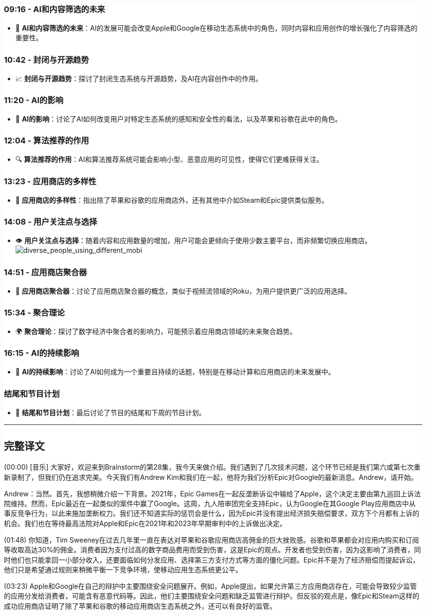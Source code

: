 ### 09:16 - AI和内容筛选的未来
- 🔮 **AI和内容筛选的未来**：AI的发展可能会改变Apple和Google在移动生态系统中的角色，同时内容和应用创作的增长强化了内容筛选的重要性。

### 10:42 - 封闭与开源趋势
- 📈 **封闭与开源趋势**：探讨了封闭生态系统与开源趋势，及AI在内容创作中的作用。

### 11:20 - AI的影响
- 🤖 **AI的影响**：讨论了AI如何改变用户对特定生态系统的感知和安全性的看法，以及苹果和谷歌在此中的角色。

### 12:04 - 算法推荐的作用
- 🔍 **算法推荐的作用**：AI和算法推荐系统可能会影响小型、恶意应用的可见性，使得它们更难获得关注。

### 13:23 - 应用商店的多样性
- 🔀 **应用商店的多样性**：指出除了苹果和谷歌的应用商店外，还有其他中介如Steam和Epic提供类似服务。

### 14:08 - 用户关注点与选择
- 👁️ **用户关注点与选择**：随着内容和应用数量的增加，用户可能会更倾向于使用少数主要平台，而非频繁切换应用商店。
![diverse_people_using_different_mobi](https://s.alidraft.com/vent/vent1924_An_illustration_of_diverse_people_using_different_mobi_569796cc-d22c-4e9c-b756-653cc702057d.png)
### 14:51 - 应用商店聚合器
- 🔄 **应用商店聚合器**：讨论了应用商店聚合器的概念，类似于视频流领域的Roku，为用户提供更广泛的应用选择。

### 15:34 - 聚合理论
- 🌍 **聚合理论**：探讨了数字经济中聚合者的影响力，可能预示着应用商店领域的未来聚合趋势。

### 16:15 - AI的持续影响
- 🤔 **AI的持续影响**：讨论了AI如何成为一个重要且持续的话题，特别是在移动计算和应用商店的未来发展中。

### 结尾和节目计划
- 🎉 **结尾和节目计划**：最后讨论了节目的结尾和下周的节目计划。



---
## 完整译文

(00:00) [音乐] 大家好，欢迎来到Brainstorm的第28集，我今天来做介绍。我们遇到了几次技术问题，这个环节已经是我们第六或第七次重新录制了，但我们仍在追求完美。今天我们有Andrew Kim和我们在一起，他将为我们分析Epic对Google的最新消息。Andrew，请开始。

Andrew：当然。首先，我想稍微介绍一下背景。2021年，Epic Games在一起反垄断诉讼中输给了Apple，这个决定主要由第九巡回上诉法院维持。然而，Epic最近在一起类似的案件中赢了Google。这周，九人陪审团完全支持Epic，认为Google在其Google Play应用商店中从事反竞争行为，以此来施加垄断权力。我们还不知道实际的惩罚会是什么，因为Epic并没有提出经济损失赔偿要求，双方下个月都有上诉的机会。我们也在等待最高法院对Apple和Epic在2021年和2023年早期审判中的上诉做出决定。

(01:48) 你知道，Tim Sweeney在过去几年里一直在表达对苹果和谷歌应用商店高佣金的巨大挫败感。谷歌和苹果都会对应用内购买和订阅等收取高达30%的佣金。消费者因为支付过高的数字商品费用而受到伤害，这是Epic的观点。开发者也受到伤害，因为这影响了消费者，同时他们也只能拿回一小部分收入，还要面临如何分发应用、选择第三方支付方式等方面的僵化问题。Epic并不是为了经济赔偿而提起诉讼，他们只是希望通过规则来稍微平衡一下竞争环境，使移动应用生态系统更公平。

(03:23) Apple和Google在自己的辩护中主要围绕安全问题展开。例如，Apple提出，如果允许第三方应用商店存在，可能会导致较少监管的应用分发给消费者，可能含有恶意代码等。因此，他们主要围绕安全问题和缺乏监管进行辩护。但反驳的观点是，像Epic和Steam这样的成功应用商店证明了除了苹果和谷歌的移动应用商店生态系统之外，还可以有良好的监管。
